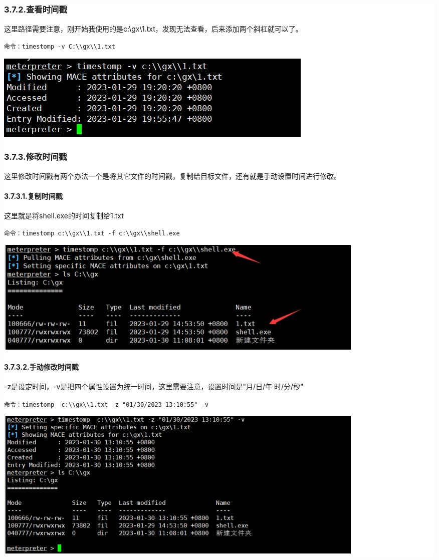 ### 3.7.2.**查看时间戳**

这里路径需要注意，刚开始我使用的是c:\gx\1.txt，发现无法查看，后来添加两个斜杠就可以了。

```
命令：timestomp -v C:\\gx\\1.txt
```

![img](assets/wps24-1690339780493-24.jpg) 

### 3.7.3.**修改时间戳**

这里修改时间戳有两个办法一个是将其它文件的时间戳，复制给目标文件，还有就是手动设置时间进行修改。

#### 3.7.3.1.**复制时间戳**

这里就是将shell.exe的时间复制给1.txt

```
命令：timestomp c:\\gx\\1.txt -f c:\\gx\\shell.exe
```

![img](assets/wps25-1690339780493-25.jpg) 

#### 3.7.3.2.**手动修改时间戳**

-z是设定时间，-v是把四个属性设置为统一时间，这里需要注意，设置时间是"月/日/年 时/分/秒"

```
命令：timestomp  c:\\gx\\1.txt -z "01/30/2023 13:10:55" -v
```

![img](assets/wps26-1690339780493-26.jpg) 
